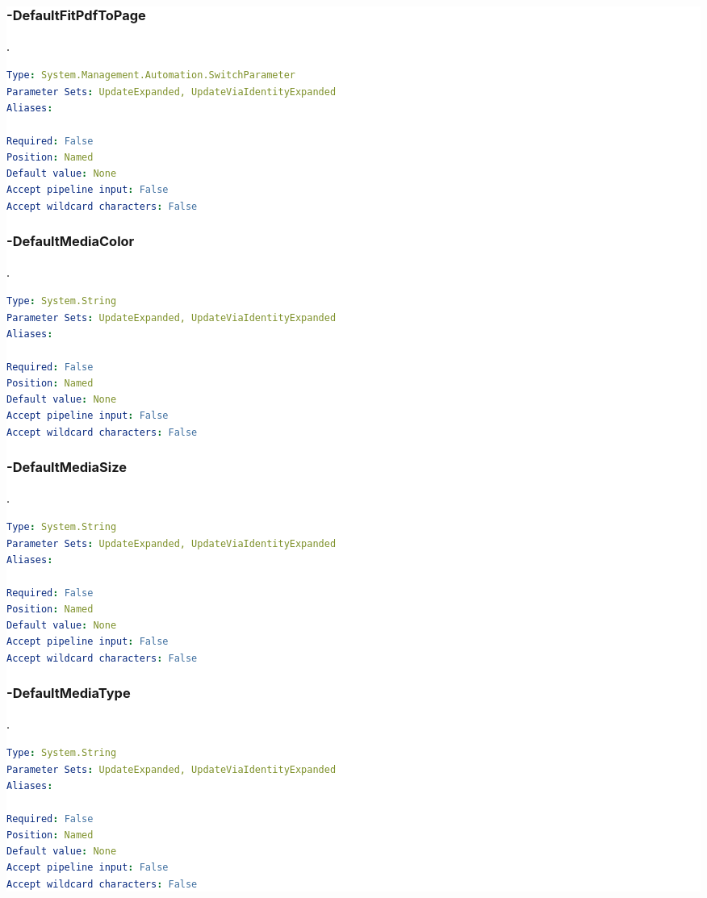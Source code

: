 ### -DefaultFitPdfToPage
.

```yaml
Type: System.Management.Automation.SwitchParameter
Parameter Sets: UpdateExpanded, UpdateViaIdentityExpanded
Aliases:

Required: False
Position: Named
Default value: None
Accept pipeline input: False
Accept wildcard characters: False
```

### -DefaultMediaColor
.

```yaml
Type: System.String
Parameter Sets: UpdateExpanded, UpdateViaIdentityExpanded
Aliases:

Required: False
Position: Named
Default value: None
Accept pipeline input: False
Accept wildcard characters: False
```

### -DefaultMediaSize
.

```yaml
Type: System.String
Parameter Sets: UpdateExpanded, UpdateViaIdentityExpanded
Aliases:

Required: False
Position: Named
Default value: None
Accept pipeline input: False
Accept wildcard characters: False
```

### -DefaultMediaType
.

```yaml
Type: System.String
Parameter Sets: UpdateExpanded, UpdateViaIdentityExpanded
Aliases:

Required: False
Position: Named
Default value: None
Accept pipeline input: False
Accept wildcard characters: False
```

